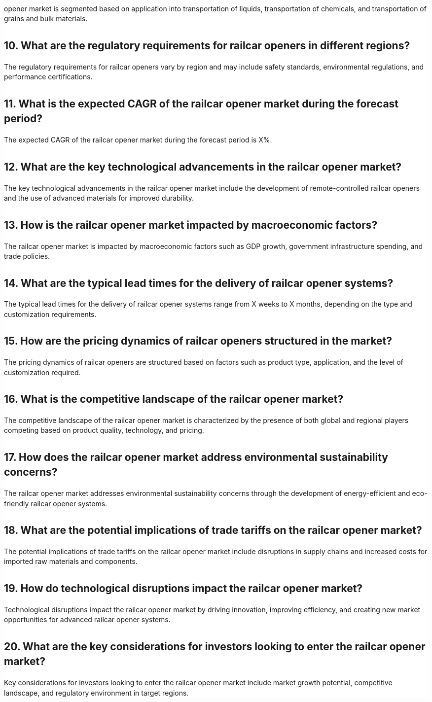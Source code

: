 opener market is segmented based on application into transportation of liquids, transportation of chemicals, and transportation of grains and bulk materials.</p><h2>10. What are the regulatory requirements for railcar openers in different regions?</h2><p>The regulatory requirements for railcar openers vary by region and may include safety standards, environmental regulations, and performance certifications.</p><h2>11. What is the expected CAGR of the railcar opener market during the forecast period?</h2><p>The expected CAGR of the railcar opener market during the forecast period is X%.</p><h2>12. What are the key technological advancements in the railcar opener market?</h2><p>The key technological advancements in the railcar opener market include the development of remote-controlled railcar openers and the use of advanced materials for improved durability.</p><h2>13. How is the railcar opener market impacted by macroeconomic factors?</h2><p>The railcar opener market is impacted by macroeconomic factors such as GDP growth, government infrastructure spending, and trade policies.</p><h2>14. What are the typical lead times for the delivery of railcar opener systems?</h2><p>The typical lead times for the delivery of railcar opener systems range from X weeks to X months, depending on the type and customization requirements.</p><h2>15. How are the pricing dynamics of railcar openers structured in the market?</h2><p>The pricing dynamics of railcar openers are structured based on factors such as product type, application, and the level of customization required.</p><h2>16. What is the competitive landscape of the railcar opener market?</h2><p>The competitive landscape of the railcar opener market is characterized by the presence of both global and regional players competing based on product quality, technology, and pricing.</p><h2>17. How does the railcar opener market address environmental sustainability concerns?</h2><p>The railcar opener market addresses environmental sustainability concerns through the development of energy-efficient and eco-friendly railcar opener systems.</p><h2>18. What are the potential implications of trade tariffs on the railcar opener market?</h2><p>The potential implications of trade tariffs on the railcar opener market include disruptions in supply chains and increased costs for imported raw materials and components.</p><h2>19. How do technological disruptions impact the railcar opener market?</h2><p>Technological disruptions impact the railcar opener market by driving innovation, improving efficiency, and creating new market opportunities for advanced railcar opener systems.</p><h2>20. What are the key considerations for investors looking to enter the railcar opener market?</h2><p>Key considerations for investors looking to enter the railcar opener market include market growth potential, competitive landscape, and regulatory environment in target regions.</p></body></html></strong></p>
